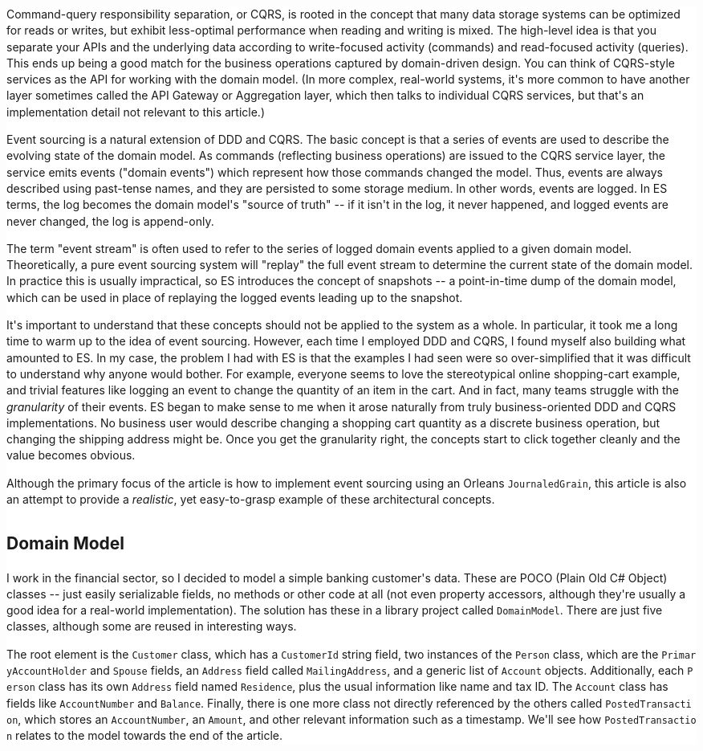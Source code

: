 Command-query responsibility separation, or CQRS, is rooted in the concept that many data storage systems can be optimized for reads or writes, but exhibit less-optimal performance when reading and writing is mixed. The high-level idea is that you separate your APIs and the underlying data according to write-focused activity (commands) and read-focused activity (queries). This ends up being a good match for the business operations captured by domain-driven design. You can think of CQRS-style services as the API for working with the domain model. (In more complex, real-world systems, it's more common to have another layer sometimes called the API Gateway or Aggregation layer, which then talks to individual CQRS services, but that's an implementation detail not relevant to this article.)

Event sourcing is a natural extension of DDD and CQRS. The basic concept is that a series of events are used to describe the evolving state of the domain model. As commands (reflecting business operations) are issued to the CQRS service layer, the service emits events ("domain events") which represent how those commands changed the model. Thus, events are always described using past-tense names, and they are persisted to some storage medium. In other words, events are logged. In ES terms, the log becomes the domain model's "source of truth" -- if it isn't in the log, it never happened, and logged events are never changed, the log is append-only.

The term "event stream" is often used to refer to the series of logged domain events applied to a given domain model. Theoretically, a pure event sourcing system will "replay" the full event stream to determine the current state of the domain model. In practice this is usually impractical, so ES introduces the concept of snapshots -- a point-in-time dump of the domain model, which can be used in place of replaying the logged events leading up to the snapshot.

It's important to understand that these concepts should not be applied to the system as a whole. In particular, it took me a long time to warm up to the idea of event sourcing. However, each time I employed DDD and CQRS, I found myself also building what amounted to ES. In my case, the problem I had with ES is that the examples I had seen were so over-simplified that it was difficult to understand why anyone would bother. For example, everyone seems to love the stereotypical online shopping-cart example, and trivial features like logging an event to change the quantity of an item in the cart. And in fact, many teams struggle with the _granularity_ of their events. ES began to make sense to me when it arose naturally from truly business-oriented DDD and CQRS implementations. No business user would describe changing a shopping cart quantity as a discrete business operation, but changing the shipping address might be. Once you get the granularity right, the concepts start to click together cleanly and the value becomes obvious.

Although the primary focus of the article is how to implement event sourcing using an Orleans `JournaledGrain`, this article is also an attempt to provide a _realistic_, yet easy-to-grasp example of these architectural concepts.

## Domain Model

I work in the financial sector, so I decided to model a simple banking customer's data. These are POCO (Plain Old C# Object) classes -- just easily serializable fields, no methods or other code at all (not even property accessors, although they're usually a good idea for a real-world implementation). The solution has these in a library project called `DomainModel`. There are just five classes, although some are reused in interesting ways. 

The root element is the `Customer` class, which has a `CustomerId` string field, two instances of the `Person` class, which are the `PrimaryAccountHolder` and `Spouse` fields, an `Address` field called `MailingAddress`, and a generic list of `Account` objects. Additionally, each `Person` class has its own `Address` field named `Residence`, plus the usual information like name and tax ID. The `Account` class has fields like `AccountNumber` and `Balance`. Finally, there is one more class not directly referenced by the others called `PostedTransaction`, which stores an `AccountNumber`, an `Amount`, and other relevant information such as a timestamp. We'll see how `PostedTransaction` relates to the model towards the end of the article.
